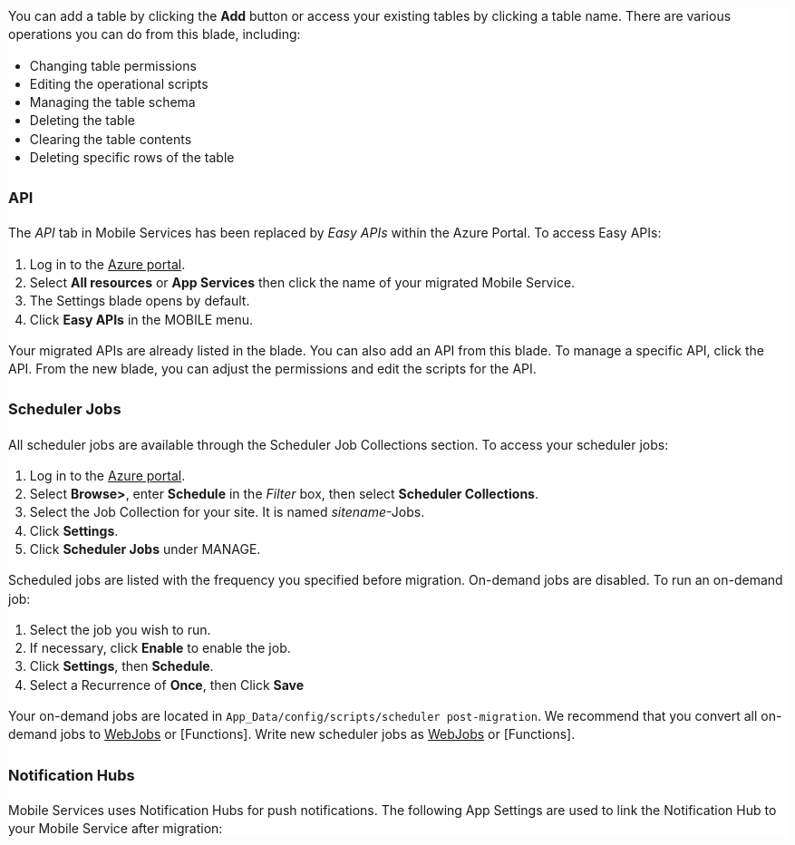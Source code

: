 You can add a table by clicking the **Add** button or access your existing tables by clicking a table name.  There are various operations
you can do from this blade, including:

  * Changing table permissions
  * Editing the operational scripts
  * Managing the table schema
  * Deleting the table
  * Clearing the table contents
  * Deleting specific rows of the table

### <a name="easyapis"></a>API

The _API_ tab in Mobile Services has been replaced by _Easy APIs_ within the Azure Portal.  To access Easy APIs:

  1. Log in to the [Azure portal].
  2. Select **All resources** or **App Services** then click the name of your migrated Mobile Service.
  3. The Settings blade opens by default.
  4. Click **Easy APIs** in the MOBILE menu.

Your migrated APIs are already listed in the blade.  You can also add an API from this blade.  To manage a specific API, click the API.
From the new blade, you can adjust the permissions and edit the scripts for the API.

### <a name="on-demand-jobs"></a>Scheduler Jobs

All scheduler jobs are available through the Scheduler Job Collections section.  To access your scheduler jobs:

  1. Log in to the [Azure portal].
  2. Select **Browse>**, enter **Schedule** in the _Filter_ box, then select **Scheduler Collections**.
  3. Select the Job Collection for your site.  It is named _sitename_-Jobs.
  4. Click **Settings**.
  5. Click **Scheduler Jobs** under MANAGE.

Scheduled jobs are listed with the frequency you specified before migration.  On-demand jobs are disabled.  To run an on-demand job:

  1. Select the job you wish to run.
  2. If necessary, click **Enable** to enable the job.
  3. Click **Settings**, then **Schedule**.
  4. Select a Recurrence of **Once**, then Click **Save**

Your on-demand jobs are located in `App_Data/config/scripts/scheduler post-migration`.  We recommend that you convert all on-demand jobs to [WebJobs]
or [Functions].  Write new scheduler jobs as [WebJobs] or [Functions].

### <a name="notification-hubs"></a>Notification Hubs

Mobile Services uses Notification Hubs for push notifications.  The following App Settings are used to link the Notification Hub to your Mobile Service
after migration:


[0]: ./media/app-service-mobile-migrating-from-mobile-services/migrate-to-app-service-button.PNG
[1]: ./media/app-service-mobile-migrating-from-mobile-services/migration-activity-monitor.png
[2]: ./media/app-service-mobile-migrating-from-mobile-services/triggering-job-with-postman.png
[App Service pricing]: https://www.azure.cn/pricing/details/app-service/
[Application Insights]: /documentation/articles/app-insights-overview/
[Auto-scale]: ../app-service-web/web-sites-scale.md
[Azure App Service]: ../app-service/app-service-value-prop-what-is.md
[Azure App Service deployment documentation]: ../app-service-web/web-sites-deploy.md
[Azure Classic Management Portal]: https://manage.windowsazure.cn
[Azure Portal]: https://portal.azure.cn
[Azure Scheduler Plans]: ../scheduler/scheduler-plans-billing.md
[continuously deploy]: ../app-service-web/app-service-continuous-deployment.md
[convert your Mixed namespaces]: https://azure.microsoft.com/blog/updates-from-notification-hubs-independent-nuget-installation-model-pmt-and-more/
[curl]: http://curl.haxx.se/
[custom domain names]: ../app-service-web/web-sites-custom-domain-name.md
[Fiddler]: http://www.telerik.com/fiddler
[general availability of Azure App Service]: https://www.azure.cn/blog/announcing-general-availability-of-app-service-mobile-apps/
[Logging]: ../app-service-web/web-sites-enable-diagnostic-log.md
[Mobile Apps Node.js SDK]: https://github.com/azure/azure-mobile-apps-node
[Mobile Services vs. App Service]: ./app-service-mobile-value-prop-migration-from-mobile-services.md
[Notification Hubs]: /documentation/articles/notification-hubs-overview/
[performance monitoring]: ../app-service-web/web-sites-monitor.md
[Postman]: http://www.getpostman.com/
[Back up your Mobile Service]: /documentation/articles/mobile-services-disaster-recovery/
[staging slots]: ../app-service-web/web-sites-staged-publishing.md
[WebJobs]: ../app-service-web/websites-webjobs-resources.md
[XDT Transform Samples]: https://github.com/projectkudu/kudu/wiki/Xdt-transform-samples